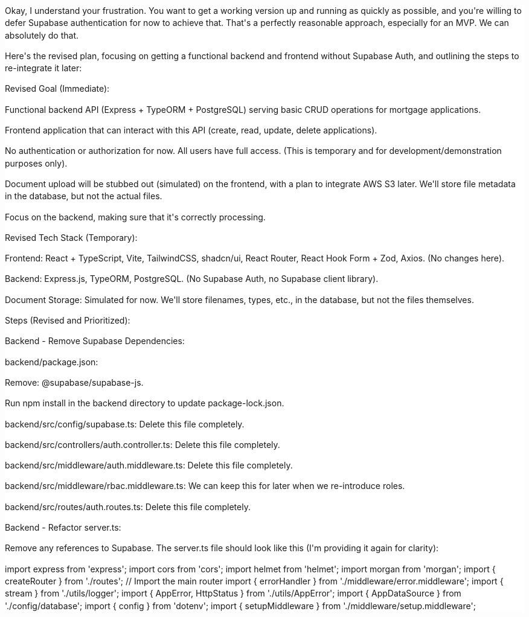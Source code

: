 Okay, I understand your frustration. You want to get a working version up and running as quickly as possible, and you're willing to defer Supabase authentication for now to achieve that. That's a perfectly reasonable approach, especially for an MVP. We can absolutely do that.

Here's the revised plan, focusing on getting a functional backend and frontend without Supabase Auth, and outlining the steps to re-integrate it later:

Revised Goal (Immediate):

Functional backend API (Express + TypeORM + PostgreSQL) serving basic CRUD operations for mortgage applications.

Frontend application that can interact with this API (create, read, update, delete applications).

No authentication or authorization for now. All users have full access. (This is temporary and for development/demonstration purposes only).

Document upload will be stubbed out (simulated) on the frontend, with a plan to integrate AWS S3 later. We'll store file metadata in the database, but not the actual files.

Focus on the backend, making sure that it's correctly processing.

Revised Tech Stack (Temporary):

Frontend: React + TypeScript, Vite, TailwindCSS, shadcn/ui, React Router, React Hook Form + Zod, Axios. (No changes here).

Backend: Express.js, TypeORM, PostgreSQL. (No Supabase Auth, no Supabase client library).

Document Storage: Simulated for now. We'll store filenames, types, etc., in the database, but not the files themselves.

Steps (Revised and Prioritized):

Backend - Remove Supabase Dependencies:

backend/package.json:

Remove: @supabase/supabase-js.

Run npm install in the backend directory to update package-lock.json.

backend/src/config/supabase.ts: Delete this file completely.

backend/src/controllers/auth.controller.ts: Delete this file completely.

backend/src/middleware/auth.middleware.ts: Delete this file completely.

backend/src/middleware/rbac.middleware.ts: We can keep this for later when we re-introduce roles.

backend/src/routes/auth.routes.ts: Delete this file completely.

Backend - Refactor server.ts:

Remove any references to Supabase. The server.ts file should look like this (I'm providing it again for clarity):

import express from 'express';
import cors from 'cors';
import helmet from 'helmet';
import morgan from 'morgan';
import { createRouter } from './routes'; // Import the main router
import { errorHandler } from './middleware/error.middleware';
import { stream } from './utils/logger';
import { AppError, HttpStatus } from './utils/AppError';
import { AppDataSource } from './config/database';
import { config } from 'dotenv';
import { setupMiddleware } from './middleware/setup.middleware';
